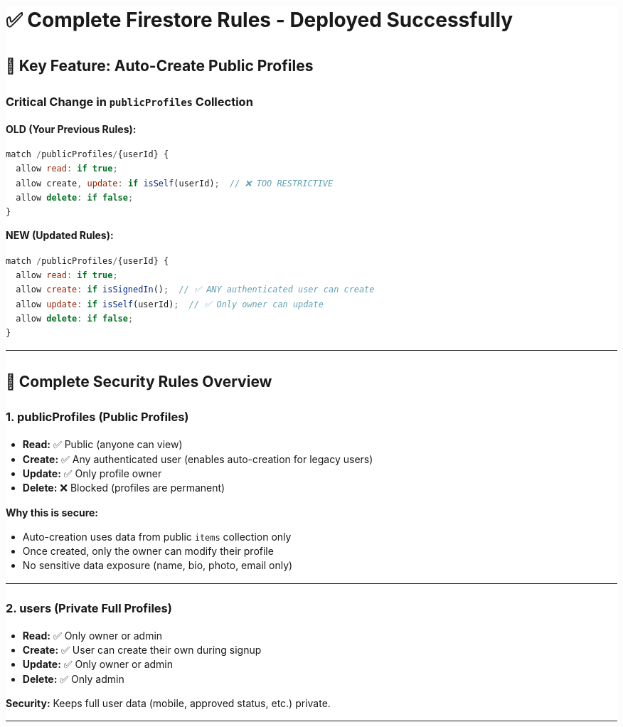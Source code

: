 # ✅ Complete Firestore Rules - Deployed Successfully

## 🎯 Key Feature: Auto-Create Public Profiles

### Critical Change in `publicProfiles` Collection

**OLD (Your Previous Rules):**
```javascript
match /publicProfiles/{userId} {
  allow read: if true;
  allow create, update: if isSelf(userId);  // ❌ TOO RESTRICTIVE
  allow delete: if false;
}
```

**NEW (Updated Rules):**
```javascript
match /publicProfiles/{userId} {
  allow read: if true;
  allow create: if isSignedIn();  // ✅ ANY authenticated user can create
  allow update: if isSelf(userId);  // ✅ Only owner can update
  allow delete: if false;
}
```

---

## 🔐 Complete Security Rules Overview

### 1. **publicProfiles** (Public Profiles)
- **Read:** ✅ Public (anyone can view)
- **Create:** ✅ Any authenticated user (enables auto-creation for legacy users)
- **Update:** ✅ Only profile owner
- **Delete:** ❌ Blocked (profiles are permanent)

**Why this is secure:**
- Auto-creation uses data from public `items` collection only
- Once created, only the owner can modify their profile
- No sensitive data exposure (name, bio, photo, email only)

---

### 2. **users** (Private Full Profiles)
- **Read:** ✅ Only owner or admin
- **Create:** ✅ User can create their own during signup
- **Update:** ✅ Only owner or admin
- **Delete:** ✅ Only admin

**Security:** Keeps full user data (mobile, approved status, etc.) private.

---
